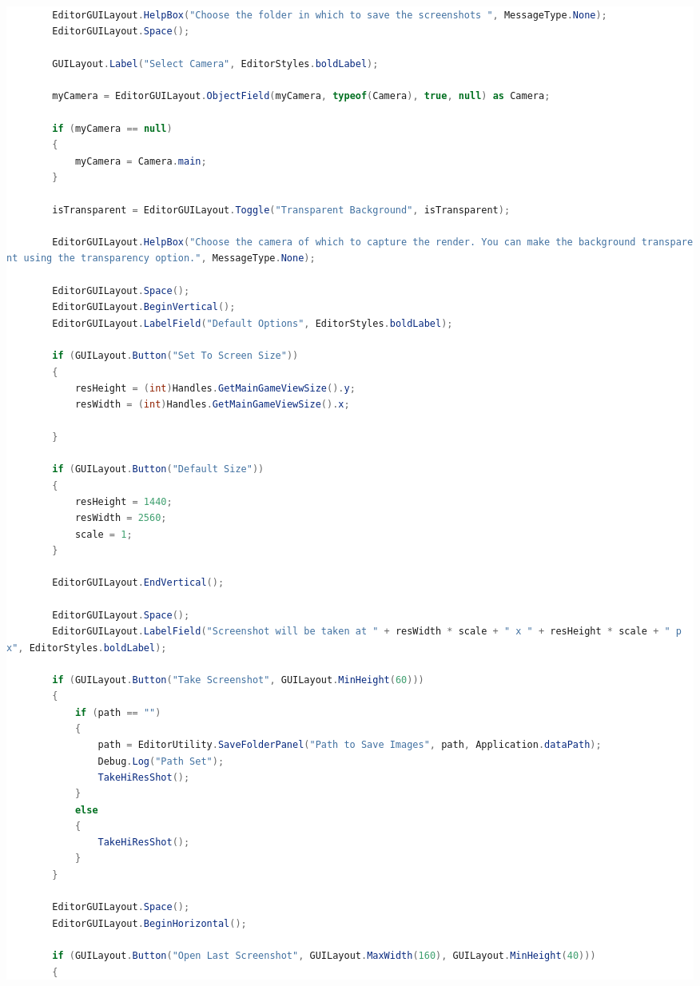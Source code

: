 ```C#
        EditorGUILayout.HelpBox("Choose the folder in which to save the screenshots ", MessageType.None);
        EditorGUILayout.Space();

        GUILayout.Label("Select Camera", EditorStyles.boldLabel);

        myCamera = EditorGUILayout.ObjectField(myCamera, typeof(Camera), true, null) as Camera;

        if (myCamera == null)
        {
            myCamera = Camera.main;
        }

        isTransparent = EditorGUILayout.Toggle("Transparent Background", isTransparent);

        EditorGUILayout.HelpBox("Choose the camera of which to capture the render. You can make the background transparent using the transparency option.", MessageType.None);

        EditorGUILayout.Space();
        EditorGUILayout.BeginVertical();
        EditorGUILayout.LabelField("Default Options", EditorStyles.boldLabel);

        if (GUILayout.Button("Set To Screen Size"))
        {
            resHeight = (int)Handles.GetMainGameViewSize().y;
            resWidth = (int)Handles.GetMainGameViewSize().x;

        }

        if (GUILayout.Button("Default Size"))
        {
            resHeight = 1440;
            resWidth = 2560;
            scale = 1;
        }

        EditorGUILayout.EndVertical();

        EditorGUILayout.Space();
        EditorGUILayout.LabelField("Screenshot will be taken at " + resWidth * scale + " x " + resHeight * scale + " px", EditorStyles.boldLabel);

        if (GUILayout.Button("Take Screenshot", GUILayout.MinHeight(60)))
        {
            if (path == "")
            {
                path = EditorUtility.SaveFolderPanel("Path to Save Images", path, Application.dataPath);
                Debug.Log("Path Set");
                TakeHiResShot();
            }
            else
            {
                TakeHiResShot();
            }
        }

        EditorGUILayout.Space();
        EditorGUILayout.BeginHorizontal();

        if (GUILayout.Button("Open Last Screenshot", GUILayout.MaxWidth(160), GUILayout.MinHeight(40)))
        {
```